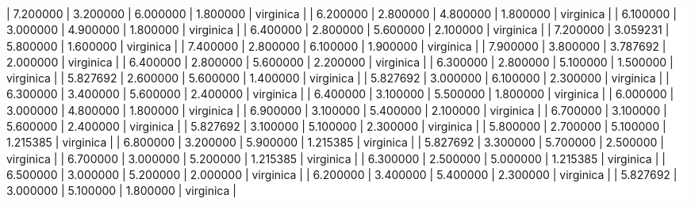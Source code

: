 |     7.200000 |    3.200000 |     6.000000 |    1.800000 | virginica  |
|     6.200000 |    2.800000 |     4.800000 |    1.800000 | virginica  |
|     6.100000 |    3.000000 |     4.900000 |    1.800000 | virginica  |
|     6.400000 |    2.800000 |     5.600000 |    2.100000 | virginica  |
|     7.200000 |    3.059231 |     5.800000 |    1.600000 | virginica  |
|     7.400000 |    2.800000 |     6.100000 |    1.900000 | virginica  |
|     7.900000 |    3.800000 |     3.787692 |    2.000000 | virginica  |
|     6.400000 |    2.800000 |     5.600000 |    2.200000 | virginica  |
|     6.300000 |    2.800000 |     5.100000 |    1.500000 | virginica  |
|     5.827692 |    2.600000 |     5.600000 |    1.400000 | virginica  |
|     5.827692 |    3.000000 |     6.100000 |    2.300000 | virginica  |
|     6.300000 |    3.400000 |     5.600000 |    2.400000 | virginica  |
|     6.400000 |    3.100000 |     5.500000 |    1.800000 | virginica  |
|     6.000000 |    3.000000 |     4.800000 |    1.800000 | virginica  |
|     6.900000 |    3.100000 |     5.400000 |    2.100000 | virginica  |
|     6.700000 |    3.100000 |     5.600000 |    2.400000 | virginica  |
|     5.827692 |    3.100000 |     5.100000 |    2.300000 | virginica  |
|     5.800000 |    2.700000 |     5.100000 |    1.215385 | virginica  |
|     6.800000 |    3.200000 |     5.900000 |    1.215385 | virginica  |
|     5.827692 |    3.300000 |     5.700000 |    2.500000 | virginica  |
|     6.700000 |    3.000000 |     5.200000 |    1.215385 | virginica  |
|     6.300000 |    2.500000 |     5.000000 |    1.215385 | virginica  |
|     6.500000 |    3.000000 |     5.200000 |    2.000000 | virginica  |
|     6.200000 |    3.400000 |     5.400000 |    2.300000 | virginica  |
|     5.827692 |    3.000000 |     5.100000 |    1.800000 | virginica  |
